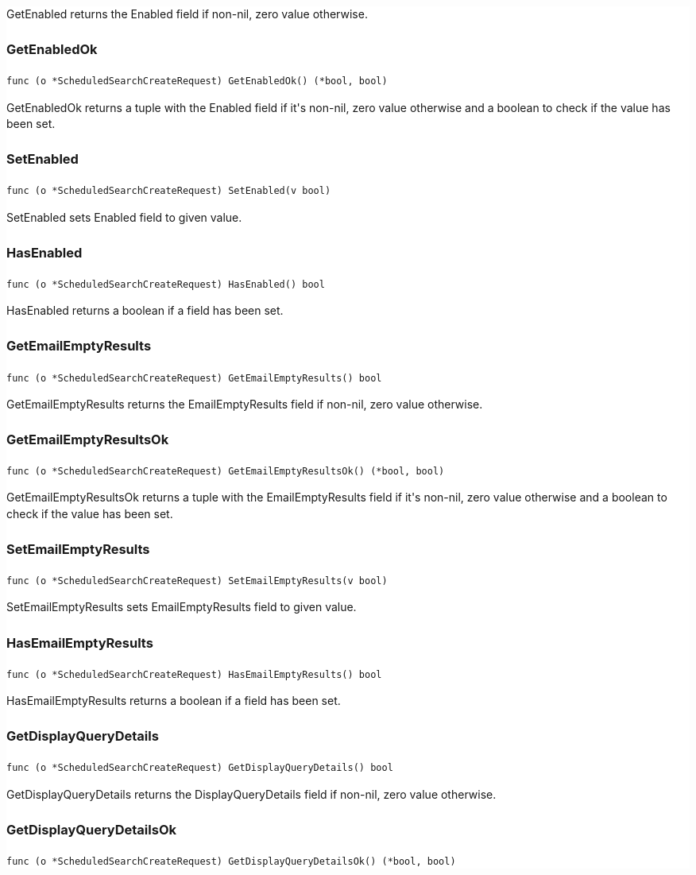 GetEnabled returns the Enabled field if non-nil, zero value otherwise.

### GetEnabledOk

`func (o *ScheduledSearchCreateRequest) GetEnabledOk() (*bool, bool)`

GetEnabledOk returns a tuple with the Enabled field if it's non-nil, zero value otherwise
and a boolean to check if the value has been set.

### SetEnabled

`func (o *ScheduledSearchCreateRequest) SetEnabled(v bool)`

SetEnabled sets Enabled field to given value.

### HasEnabled

`func (o *ScheduledSearchCreateRequest) HasEnabled() bool`

HasEnabled returns a boolean if a field has been set.

### GetEmailEmptyResults

`func (o *ScheduledSearchCreateRequest) GetEmailEmptyResults() bool`

GetEmailEmptyResults returns the EmailEmptyResults field if non-nil, zero value otherwise.

### GetEmailEmptyResultsOk

`func (o *ScheduledSearchCreateRequest) GetEmailEmptyResultsOk() (*bool, bool)`

GetEmailEmptyResultsOk returns a tuple with the EmailEmptyResults field if it's non-nil, zero value otherwise
and a boolean to check if the value has been set.

### SetEmailEmptyResults

`func (o *ScheduledSearchCreateRequest) SetEmailEmptyResults(v bool)`

SetEmailEmptyResults sets EmailEmptyResults field to given value.

### HasEmailEmptyResults

`func (o *ScheduledSearchCreateRequest) HasEmailEmptyResults() bool`

HasEmailEmptyResults returns a boolean if a field has been set.

### GetDisplayQueryDetails

`func (o *ScheduledSearchCreateRequest) GetDisplayQueryDetails() bool`

GetDisplayQueryDetails returns the DisplayQueryDetails field if non-nil, zero value otherwise.

### GetDisplayQueryDetailsOk

`func (o *ScheduledSearchCreateRequest) GetDisplayQueryDetailsOk() (*bool, bool)`

